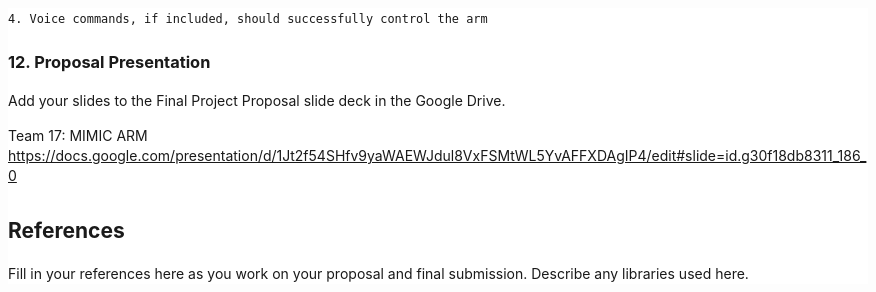     4. Voice commands, if included, should successfully control the arm


### 12. Proposal Presentation

Add your slides to the Final Project Proposal slide deck in the Google Drive.

Team 17: MIMIC ARM 
https://docs.google.com/presentation/d/1Jt2f54SHfv9yaWAEWJdul8VxFSMtWL5YvAFFXDAgIP4/edit#slide=id.g30f18db8311_186_0

## References

Fill in your references here as you work on your proposal and final submission. Describe any libraries used here.

